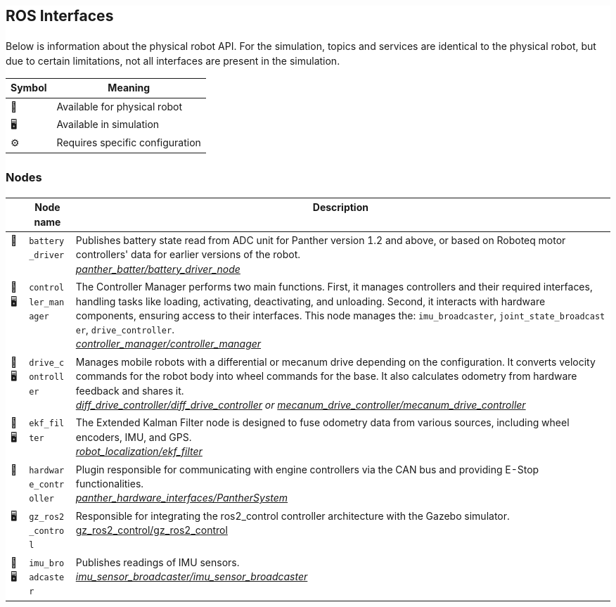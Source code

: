 ## ROS Interfaces

Below is information about the physical robot API. For the simulation, topics and services are identical to the physical robot, but due to certain limitations, not all interfaces are present in the simulation.

| Symbol | Meaning                         |
| ------ | ------------------------------- |
| 🤖      | Available for physical robot    |
| 🖥️      | Available in simulation         |
| ⚙️      | Requires specific configuration |

### Nodes

|     | Node name                 | Description                                                                                                                                                                                                                                                                                                                                                                                                                                                                                                                           |
| --- | ------------------------- | ------------------------------------------------------------------------------------------------------------------------------------------------------------------------------------------------------------------------------------------------------------------------------------------------------------------------------------------------------------------------------------------------------------------------------------------------------------------------------------------------------------------------------------- |
| 🤖   | `battery_driver`          | Publishes battery state read from ADC unit for Panther version 1.2 and above, or based on Roboteq motor controllers' data for earlier versions of the robot. <br/> [*panther_batter/battery_driver_node*](./panther_battery/src/battery_driver_node.cpp)                                                                                                                                                                                                                                                                                     |
| 🤖🖥️  | `controller_manager`      | The Controller Manager performs two main functions. First, it manages controllers and their required interfaces, handling tasks like loading, activating, deactivating, and unloading. Second, it interacts with hardware components, ensuring access to their interfaces. This node manages the: `imu_broadcaster`, `joint_state_broadcaster`, `drive_controller`. <br/> *[controller_manager/controller_manager](https://github.com/ros-controls/ros2_control/blob/master/controller_manager)*                                      |
| 🤖🖥️  | `drive_controller`        | Manages mobile robots with a differential or mecanum drive depending on the configuration. It converts velocity commands for the robot body into wheel commands for the base. It also calculates odometry from hardware feedback and shares it. <br/> *[diff_drive_controller/diff_drive_controller](https://github.com/ros-controls/ros2_controllers/tree/master/diff_drive_controller) or [mecanum_drive_controller/mecanum_drive_controller](https://github.com/husarion/husarion_controllers/tree/main/mecanum_drive_controller)* |
| 🤖🖥️  | `ekf_filter`              | The Extended Kalman Filter node is designed to fuse odometry data from various sources, including wheel encoders, IMU, and GPS. <br/> *[robot_localization/ekf_filter](https://github.com/cra-ros-pkg/robot_localization)*                                                                                                                                                                                                                                                                                                            |
| 🤖   | `hardware_controller`     | Plugin responsible for communicating with engine controllers via the CAN bus and providing E-Stop functionalities. <br/> *[panther_hardware_interfaces/PantherSystem](./panther_hardware_interfaces/src/panther_system/)*                                                                                                                                                                                                                                                                                                             |
| 🖥️   | `gz_ros2_control`         | Responsible for integrating the ros2_control controller architecture with the Gazebo simulator. <br/> [gz_ros2_control/gz_ros2_control](https://github.com/ros-controls/gz_ros2_control/tree/master/gz_ros2_control/src)                                                                                                                                                                                                                                                                                                              |
| 🤖🖥️  | `imu_broadcaster`         | Publishes readings of IMU sensors. <br/> *[imu_sensor_broadcaster/imu_sensor_broadcaster](https://github.com/ros-controls/ros2_controllers/tree/master/imu_sensor_broadcaster)*                                                                                                                                                                                                                                                                                                                                                       |